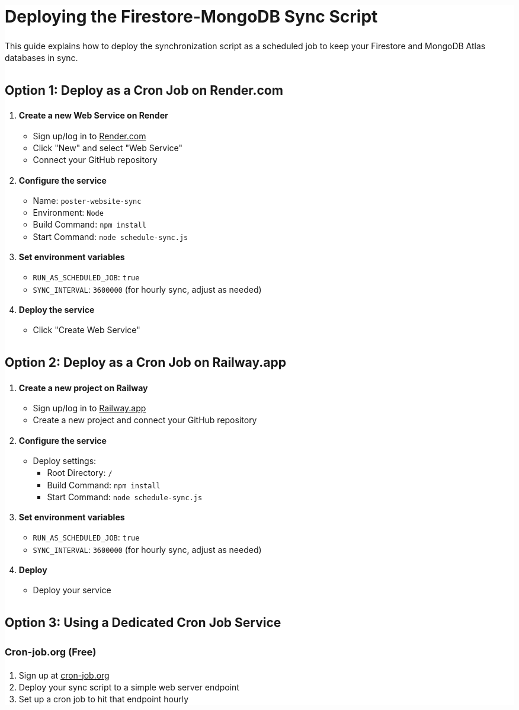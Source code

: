 # Deploying the Firestore-MongoDB Sync Script

This guide explains how to deploy the synchronization script as a scheduled job to keep your Firestore and MongoDB Atlas databases in sync.

## Option 1: Deploy as a Cron Job on Render.com

1. **Create a new Web Service on Render**
   - Sign up/log in to [Render.com](https://render.com)
   - Click "New" and select "Web Service"
   - Connect your GitHub repository

2. **Configure the service**
   - Name: `poster-website-sync`
   - Environment: `Node`
   - Build Command: `npm install`
   - Start Command: `node schedule-sync.js`

3. **Set environment variables**
   - `RUN_AS_SCHEDULED_JOB`: `true`
   - `SYNC_INTERVAL`: `3600000` (for hourly sync, adjust as needed)

4. **Deploy the service**
   - Click "Create Web Service"

## Option 2: Deploy as a Cron Job on Railway.app

1. **Create a new project on Railway**
   - Sign up/log in to [Railway.app](https://railway.app)
   - Create a new project and connect your GitHub repository

2. **Configure the service**
   - Deploy settings:
     - Root Directory: `/`
     - Build Command: `npm install`
     - Start Command: `node schedule-sync.js`

3. **Set environment variables**
   - `RUN_AS_SCHEDULED_JOB`: `true`
   - `SYNC_INTERVAL`: `3600000` (for hourly sync, adjust as needed)

4. **Deploy**
   - Deploy your service

## Option 3: Using a Dedicated Cron Job Service

### Cron-job.org (Free)

1. Sign up at [cron-job.org](https://cron-job.org)
2. Deploy your sync script to a simple web server endpoint
3. Set up a cron job to hit that endpoint hourly
